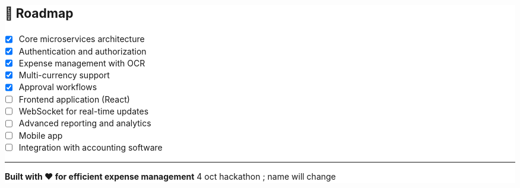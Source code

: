 ## 🎯 Roadmap

- [x] Core microservices architecture
- [x] Authentication and authorization
- [x] Expense management with OCR
- [x] Multi-currency support
- [x] Approval workflows
- [ ] Frontend application (React)
- [ ] WebSocket for real-time updates
- [ ] Advanced reporting and analytics
- [ ] Mobile app
- [ ] Integration with accounting software

---

**Built with ❤️ for efficient expense management**
4 oct hackathon ; name will change
